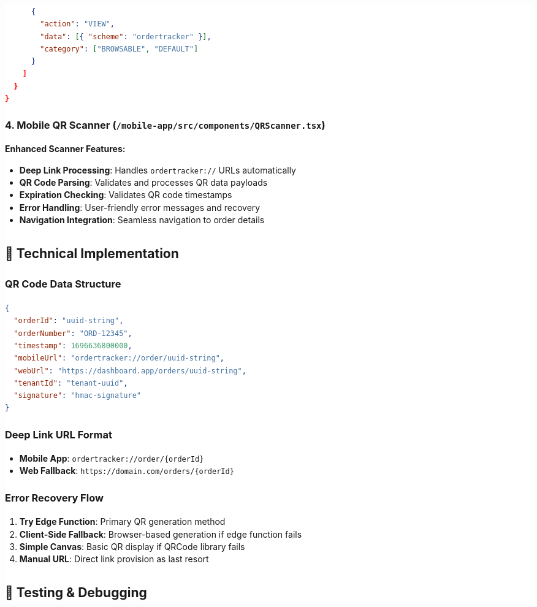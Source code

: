 ```json
      {
        "action": "VIEW",
        "data": [{ "scheme": "ordertracker" }],
        "category": ["BROWSABLE", "DEFAULT"]
      }
    ]
  }
}
```

### 4. Mobile QR Scanner (`/mobile-app/src/components/QRScanner.tsx`)

**Enhanced Scanner Features:**

- **Deep Link Processing**: Handles `ordertracker://` URLs automatically
- **QR Code Parsing**: Validates and processes QR data payloads
- **Expiration Checking**: Validates QR code timestamps
- **Error Handling**: User-friendly error messages and recovery
- **Navigation Integration**: Seamless navigation to order details

## 🔧 Technical Implementation

### QR Code Data Structure

```json
{
  "orderId": "uuid-string",
  "orderNumber": "ORD-12345",
  "timestamp": 1696636800000,
  "mobileUrl": "ordertracker://order/uuid-string",
  "webUrl": "https://dashboard.app/orders/uuid-string",
  "tenantId": "tenant-uuid",
  "signature": "hmac-signature"
}
```

### Deep Link URL Format

- **Mobile App**: `ordertracker://order/{orderId}`
- **Web Fallback**: `https://domain.com/orders/{orderId}`

### Error Recovery Flow

1. **Try Edge Function**: Primary QR generation method
2. **Client-Side Fallback**: Browser-based generation if edge function fails
3. **Simple Canvas**: Basic QR display if QRCode library fails
4. **Manual URL**: Direct link provision as last resort

## 🧪 Testing & Debugging
